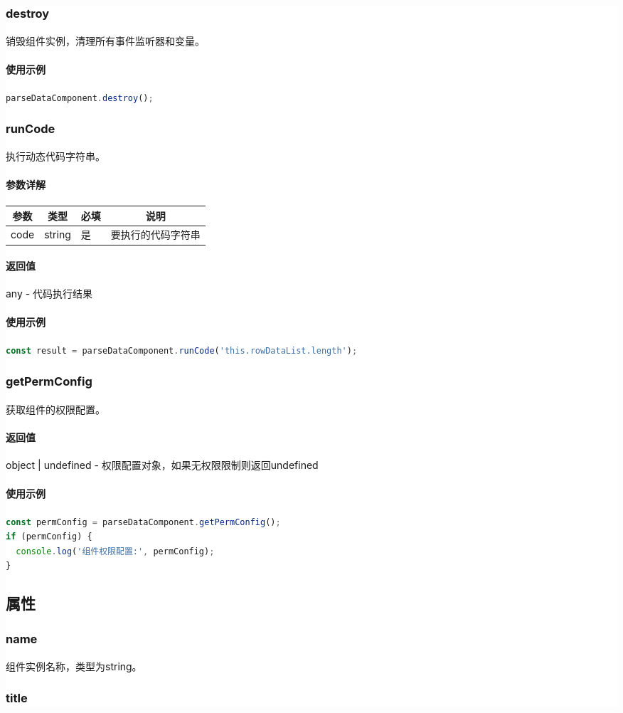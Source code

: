 ### destroy

销毁组件实例，清理所有事件监听器和变量。

#### 使用示例

```typescript title="销毁组件"
parseDataComponent.destroy();
```

### runCode

执行动态代码字符串。

#### 参数详解

| 参数 | 类型 | 必填 | 说明 |
|------|------|------|------|
| code | string | 是 | 要执行的代码字符串 |

#### 返回值

any - 代码执行结果

#### 使用示例

```typescript title="执行动态代码"
const result = parseDataComponent.runCode('this.rowDataList.length');
```

### getPermConfig

获取组件的权限配置。

#### 返回值

object | undefined - 权限配置对象，如果无权限限制则返回undefined

#### 使用示例

```typescript title="获取权限配置"
const permConfig = parseDataComponent.getPermConfig();
if (permConfig) {
  console.log('组件权限配置:', permConfig);
}
```

## 属性

### name

组件实例名称，类型为string。

### title
